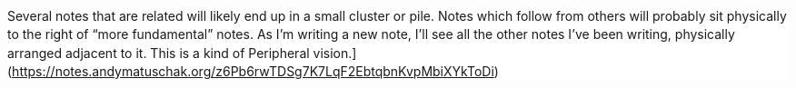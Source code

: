 Several notes that are related will likely end up in a small cluster or pile. Notes which follow from others will probably sit physically to the right of “more fundamental” notes. As I’m writing a new note, I’ll see all the other notes I’ve been writing, physically arranged adjacent to it. This is a kind of Peripheral vision.](https://notes.andymatuschak.org/z6Pb6rwTDSg7K7LqF2EbtqbnKvpMbiXYkToDi)
